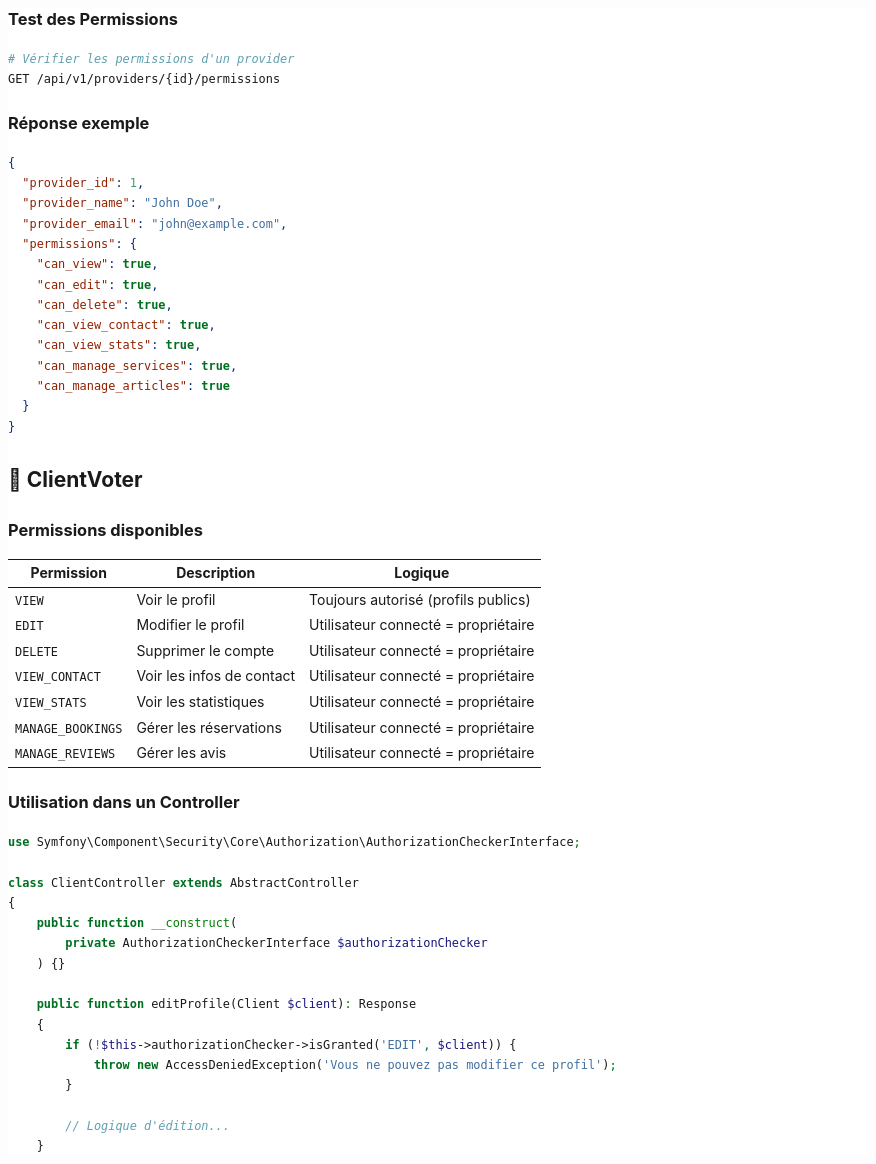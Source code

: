 ### Test des Permissions

```bash
# Vérifier les permissions d'un provider
GET /api/v1/providers/{id}/permissions
```

### Réponse exemple

```json
{
  "provider_id": 1,
  "provider_name": "John Doe",
  "provider_email": "john@example.com",
  "permissions": {
    "can_view": true,
    "can_edit": true,
    "can_delete": true,
    "can_view_contact": true,
    "can_view_stats": true,
    "can_manage_services": true,
    "can_manage_articles": true
  }
}
```

## 🔐 ClientVoter

### Permissions disponibles

| Permission        | Description               | Logique                             |
| ----------------- | ------------------------- | ----------------------------------- |
| `VIEW`            | Voir le profil            | Toujours autorisé (profils publics) |
| `EDIT`            | Modifier le profil        | Utilisateur connecté = propriétaire |
| `DELETE`          | Supprimer le compte       | Utilisateur connecté = propriétaire |
| `VIEW_CONTACT`    | Voir les infos de contact | Utilisateur connecté = propriétaire |
| `VIEW_STATS`      | Voir les statistiques     | Utilisateur connecté = propriétaire |
| `MANAGE_BOOKINGS` | Gérer les réservations    | Utilisateur connecté = propriétaire |
| `MANAGE_REVIEWS`  | Gérer les avis            | Utilisateur connecté = propriétaire |

### Utilisation dans un Controller

```php
use Symfony\Component\Security\Core\Authorization\AuthorizationCheckerInterface;

class ClientController extends AbstractController
{
    public function __construct(
        private AuthorizationCheckerInterface $authorizationChecker
    ) {}

    public function editProfile(Client $client): Response
    {
        if (!$this->authorizationChecker->isGranted('EDIT', $client)) {
            throw new AccessDeniedException('Vous ne pouvez pas modifier ce profil');
        }

        // Logique d'édition...
    }
```